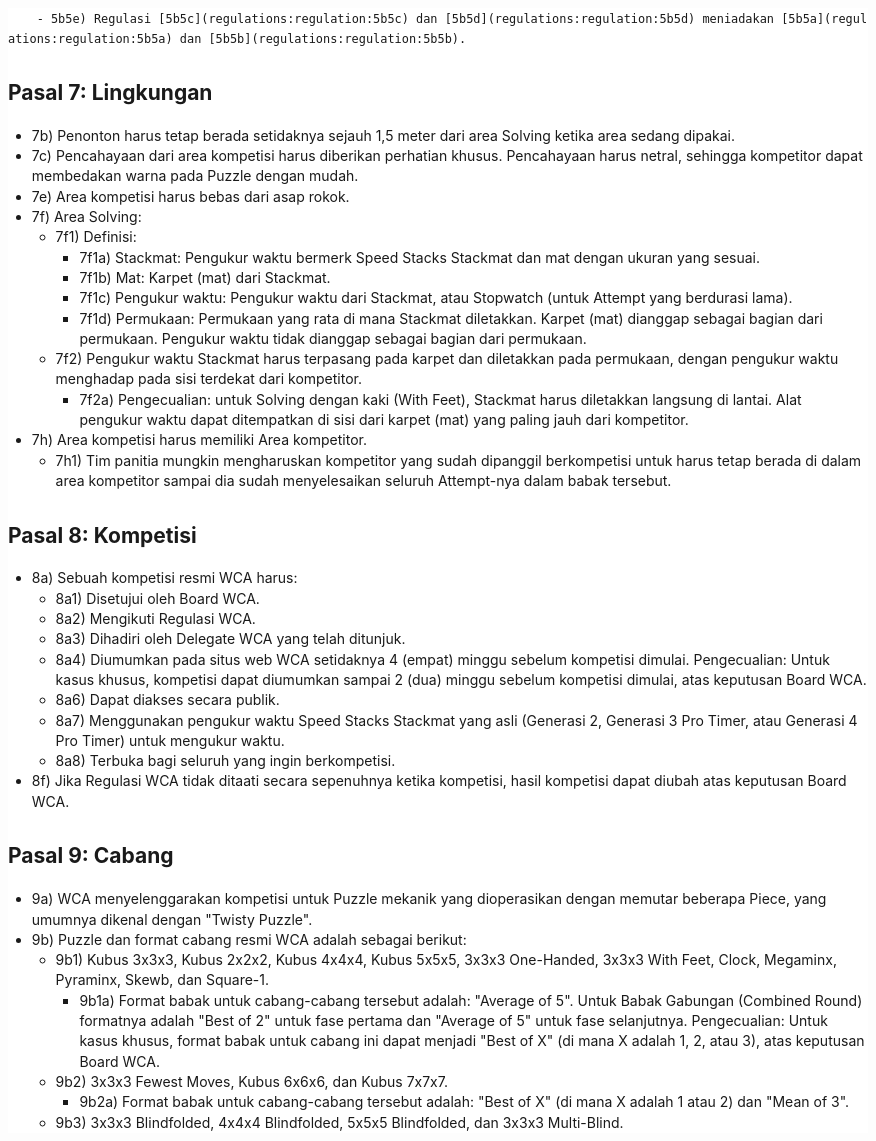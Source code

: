 		- 5b5e) Regulasi [5b5c](regulations:regulation:5b5c) dan [5b5d](regulations:regulation:5b5d) meniadakan [5b5a](regulations:regulation:5b5a) dan [5b5b](regulations:regulation:5b5b).


## <article-7><environment><environment> Pasal 7: Lingkungan

- 7b) Penonton harus tetap berada setidaknya sejauh 1,5 meter dari area Solving ketika area sedang dipakai.
- 7c) Pencahayaan dari area kompetisi harus diberikan perhatian khusus. Pencahayaan harus netral, sehingga kompetitor dapat membedakan warna pada Puzzle dengan mudah.
- 7e) Area kompetisi harus bebas dari asap rokok.
- 7f) Area Solving:
    - 7f1) Definisi:
        - 7f1a) Stackmat: Pengukur waktu bermerk Speed Stacks Stackmat dan mat dengan ukuran yang sesuai.
        - 7f1b) Mat: Karpet (mat) dari Stackmat.
        - 7f1c) Pengukur waktu: Pengukur waktu dari Stackmat, atau Stopwatch (untuk Attempt yang berdurasi lama).
        - 7f1d) Permukaan: Permukaan yang rata di mana Stackmat diletakkan. Karpet (mat) dianggap sebagai bagian dari permukaan. Pengukur waktu tidak dianggap sebagai bagian dari permukaan.
    - 7f2) Pengukur waktu Stackmat harus terpasang pada karpet dan diletakkan pada permukaan, dengan pengukur waktu menghadap pada sisi terdekat dari kompetitor.
        - 7f2a) Pengecualian: untuk Solving dengan kaki (With Feet), Stackmat harus diletakkan langsung di lantai. Alat pengukur waktu dapat ditempatkan di sisi dari karpet (mat) yang paling jauh dari kompetitor.
- 7h) Area kompetisi harus memiliki Area kompetitor.
    - 7h1) Tim panitia mungkin mengharuskan kompetitor yang sudah dipanggil berkompetisi untuk harus tetap berada di dalam area kompetitor sampai dia sudah menyelesaikan seluruh Attempt-nya dalam babak tersebut.


## <article-8><competitions><competitions> Pasal 8: Kompetisi

- 8a) Sebuah kompetisi resmi WCA harus:
    - 8a1) Disetujui oleh Board WCA.
    - 8a2) Mengikuti Regulasi WCA.
    - 8a3) Dihadiri oleh Delegate WCA yang telah ditunjuk.
    - 8a4) Diumumkan pada situs web WCA setidaknya 4 (empat) minggu sebelum kompetisi dimulai. Pengecualian: Untuk kasus khusus, kompetisi dapat diumumkan sampai 2 (dua) minggu sebelum kompetisi dimulai, atas keputusan Board WCA.
    - 8a6) Dapat diakses secara publik.
    - 8a7) Menggunakan pengukur waktu Speed Stacks Stackmat yang asli (Generasi 2, Generasi 3 Pro Timer, atau Generasi 4 Pro Timer) untuk mengukur waktu.
    - 8a8) Terbuka bagi seluruh yang ingin berkompetisi.
- 8f) Jika Regulasi WCA tidak ditaati secara sepenuhnya ketika kompetisi, hasil kompetisi dapat diubah atas keputusan Board WCA.


## <article-9><events><events> Pasal 9: Cabang

- 9a) WCA menyelenggarakan kompetisi untuk Puzzle mekanik yang dioperasikan dengan memutar beberapa Piece, yang umumnya dikenal dengan "Twisty Puzzle".
- 9b) Puzzle dan format cabang resmi WCA adalah sebagai berikut:
    - 9b1) Kubus 3x3x3, Kubus 2x2x2, Kubus 4x4x4, Kubus 5x5x5, 3x3x3 One-Handed, 3x3x3 With Feet, Clock, Megaminx, Pyraminx, Skewb, dan Square-1.
        - 9b1a) Format babak untuk cabang-cabang tersebut adalah: "Average of 5". Untuk Babak Gabungan (Combined Round) formatnya adalah "Best of 2" untuk fase pertama dan "Average of 5" untuk fase selanjutnya. Pengecualian: Untuk kasus khusus, format babak untuk cabang ini dapat menjadi "Best of X" (di mana X adalah 1, 2, atau 3), atas keputusan Board WCA.
    - 9b2) 3x3x3 Fewest Moves, Kubus 6x6x6, dan Kubus 7x7x7.
        - 9b2a) Format babak untuk cabang-cabang tersebut adalah: "Best of X" (di mana X adalah 1 atau 2) dan "Mean of 3".
    - 9b3) 3x3x3 Blindfolded, 4x4x4 Blindfolded, 5x5x5 Blindfolded, dan 3x3x3 Multi-Blind.